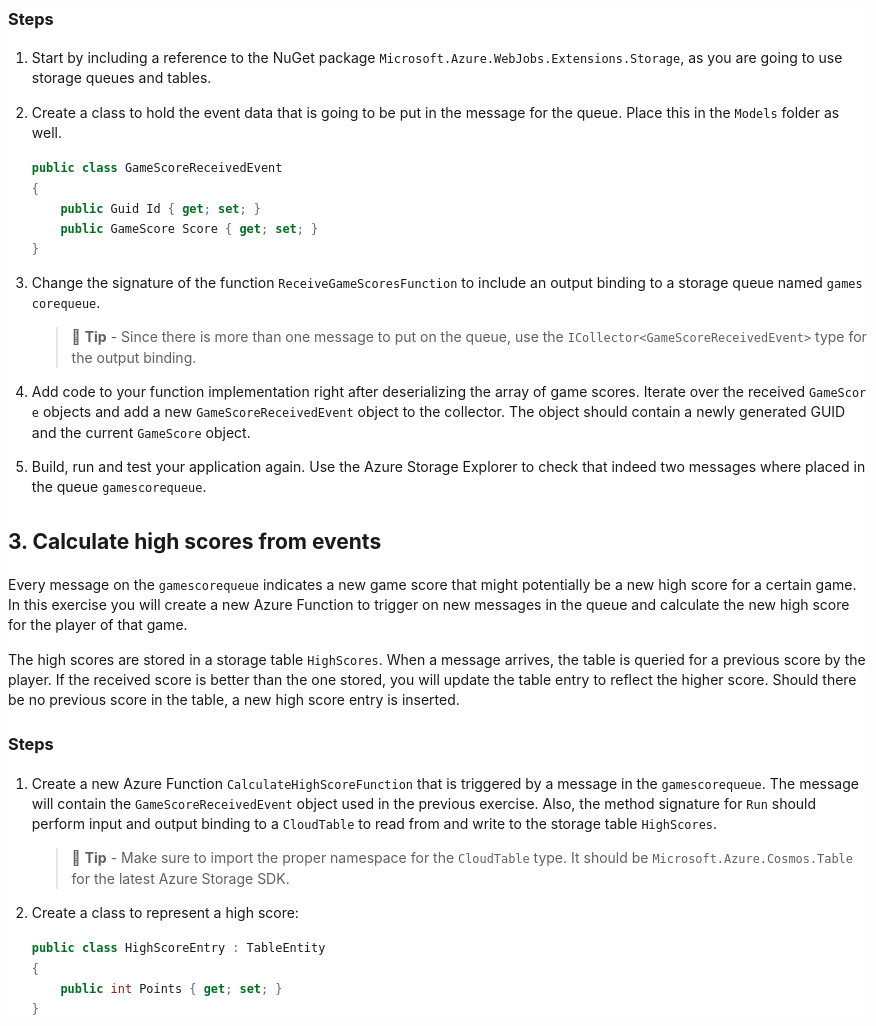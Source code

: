 ### Steps

1. Start by including a reference to the NuGet package `Microsoft.Azure.WebJobs.Extensions.Storage`, as you are going to use storage queues and tables.
2. Create a class to hold the event data that is going to be put in the message for the queue. Place this in the `Models` folder as well.

    ```c#
    public class GameScoreReceivedEvent
    {
        public Guid Id { get; set; }
        public GameScore Score { get; set; }
    }
    ```

3. Change the signature of the function `ReceiveGameScoresFunction` to include an output binding to a storage queue named `gamescorequeue`.

    > 📝 __Tip__ - Since there is more than one  message to put on the queue, use the `ICollector<GameScoreReceivedEvent>` type for the output binding.

4. Add code to your function implementation right after deserializing the array of game scores. Iterate over the received `GameScore` objects and add a new `GameScoreReceivedEvent` object to the collector. The object should contain a newly generated GUID and the current `GameScore` object.
5. Build, run and test your application again. Use the Azure Storage Explorer to check that indeed two messages where placed in the queue `gamescorequeue`.

## 3. Calculate high scores from events

Every message on the `gamescorequeue` indicates a new game score that might potentially be a new high score for a certain game. In this exercise you will create a new Azure Function to trigger on new messages in the queue and calculate the new high score for the player of that game. 

The high scores are stored in a storage table `HighScores`. When a message arrives, the table is queried for a previous score by the player. If the received score is better than the one stored, you will update the table entry to reflect the higher score. Should there be no previous score in the table, a new high score entry is inserted.

### Steps

1. Create a new Azure Function `CalculateHighScoreFunction` that is triggered by a message in the `gamescorequeue`. The message will contain the `GameScoreReceivedEvent` object used in the previous exercise. Also, the method signature for `Run` should perform input and output binding to a `CloudTable` to read from and write to the storage table `HighScores`.

    > 📝 __Tip__ - Make sure to import the proper namespace for the `CloudTable` type. It should be `Microsoft.Azure.Cosmos.Table` for the latest Azure Storage SDK.

2. Create a class to represent a high score:

    ```c#
    public class HighScoreEntry : TableEntity
    {
        public int Points { get; set; }
    }
    ```
